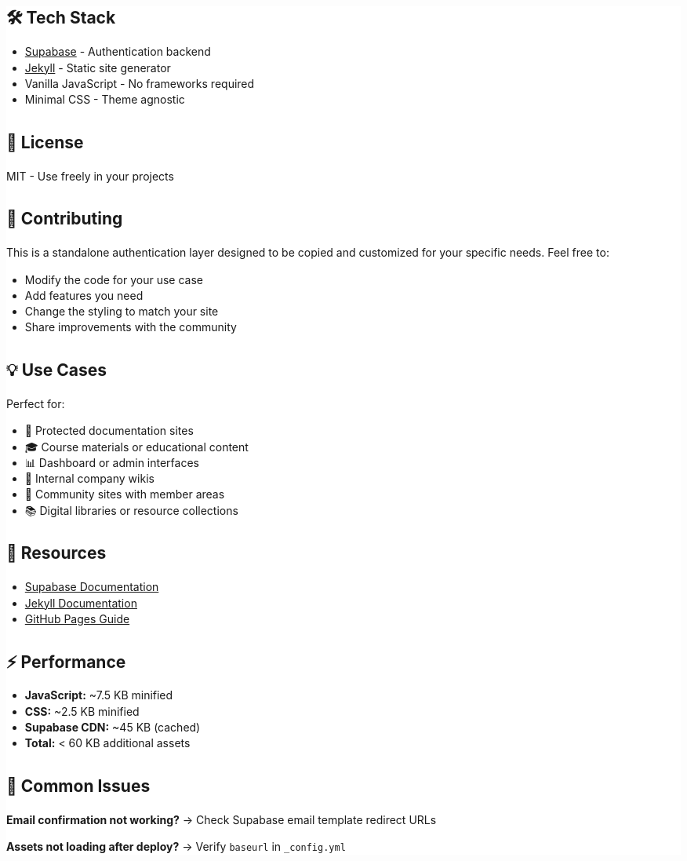 ## 🛠️ Tech Stack

- [Supabase](https://supabase.com) - Authentication backend
- [Jekyll](https://jekyllrb.com) - Static site generator
- Vanilla JavaScript - No frameworks required
- Minimal CSS - Theme agnostic

## 📄 License

MIT - Use freely in your projects

## 🤝 Contributing

This is a standalone authentication layer designed to be copied and customized for your specific needs. Feel free to:
- Modify the code for your use case
- Add features you need
- Change the styling to match your site
- Share improvements with the community

## 💡 Use Cases

Perfect for:
- 📝 Protected documentation sites
- 🎓 Course materials or educational content
- 📊 Dashboard or admin interfaces
- 🏢 Internal company wikis
- 👥 Community sites with member areas
- 📚 Digital libraries or resource collections

## 🔗 Resources

- [Supabase Documentation](https://supabase.com/docs)
- [Jekyll Documentation](https://jekyllrb.com/docs/)
- [GitHub Pages Guide](https://docs.github.com/en/pages)

## ⚡ Performance

- **JavaScript:** ~7.5 KB minified
- **CSS:** ~2.5 KB minified
- **Supabase CDN:** ~45 KB (cached)
- **Total:** < 60 KB additional assets

## 🐛 Common Issues

**Email confirmation not working?**
→ Check Supabase email template redirect URLs

**Assets not loading after deploy?**
→ Verify `baseurl` in `_config.yml`
